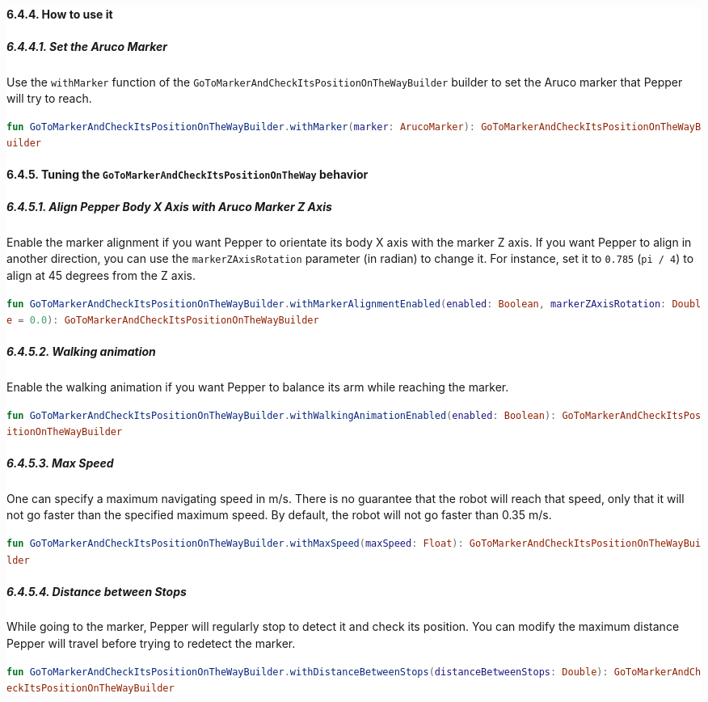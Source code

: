 #### 6.4.4. How to use it

##### 6.4.4.1. Set the Aruco Marker

Use the `withMarker` function of the `GoToMarkerAndCheckItsPositionOnTheWayBuilder` builder to set the Aruco marker that Pepper will try to reach.

```Kotlin
fun GoToMarkerAndCheckItsPositionOnTheWayBuilder.withMarker(marker: ArucoMarker): GoToMarkerAndCheckItsPositionOnTheWayBuilder
```

#### 6.4.5. Tuning the `GoToMarkerAndCheckItsPositionOnTheWay` behavior

##### 6.4.5.1. Align Pepper Body X Axis with Aruco Marker Z Axis

Enable the marker alignment if you want Pepper to orientate its body X axis with the marker Z axis.
If you want Pepper to align in another direction, you can use the `markerZAxisRotation` parameter (in radian) to change it.
For instance, set it to `0.785` (`pi / 4`) to align at 45 degrees from the Z axis.

```Kotlin
fun GoToMarkerAndCheckItsPositionOnTheWayBuilder.withMarkerAlignmentEnabled(enabled: Boolean, markerZAxisRotation: Double = 0.0): GoToMarkerAndCheckItsPositionOnTheWayBuilder
```

##### 6.4.5.2. Walking animation

Enable the walking animation if you want Pepper to balance its arm while reaching the marker.

```Kotlin
fun GoToMarkerAndCheckItsPositionOnTheWayBuilder.withWalkingAnimationEnabled(enabled: Boolean): GoToMarkerAndCheckItsPositionOnTheWayBuilder
```

##### 6.4.5.3. Max Speed

One can specify a maximum navigating speed in m/s. There is no guarantee that the robot will reach that speed, only that it will not go faster than the specified maximum speed. By default, the robot will not go faster than 0.35 m/s.

```Kotlin
fun GoToMarkerAndCheckItsPositionOnTheWayBuilder.withMaxSpeed(maxSpeed: Float): GoToMarkerAndCheckItsPositionOnTheWayBuilder
```

##### 6.4.5.4. Distance between Stops

While going to the marker, Pepper will regularly stop to detect it and check its position. You can modify the maximum distance Pepper will travel before trying to redetect the marker.

```Kotlin
fun GoToMarkerAndCheckItsPositionOnTheWayBuilder.withDistanceBetweenStops(distanceBetweenStops: Double): GoToMarkerAndCheckItsPositionOnTheWayBuilder
```
